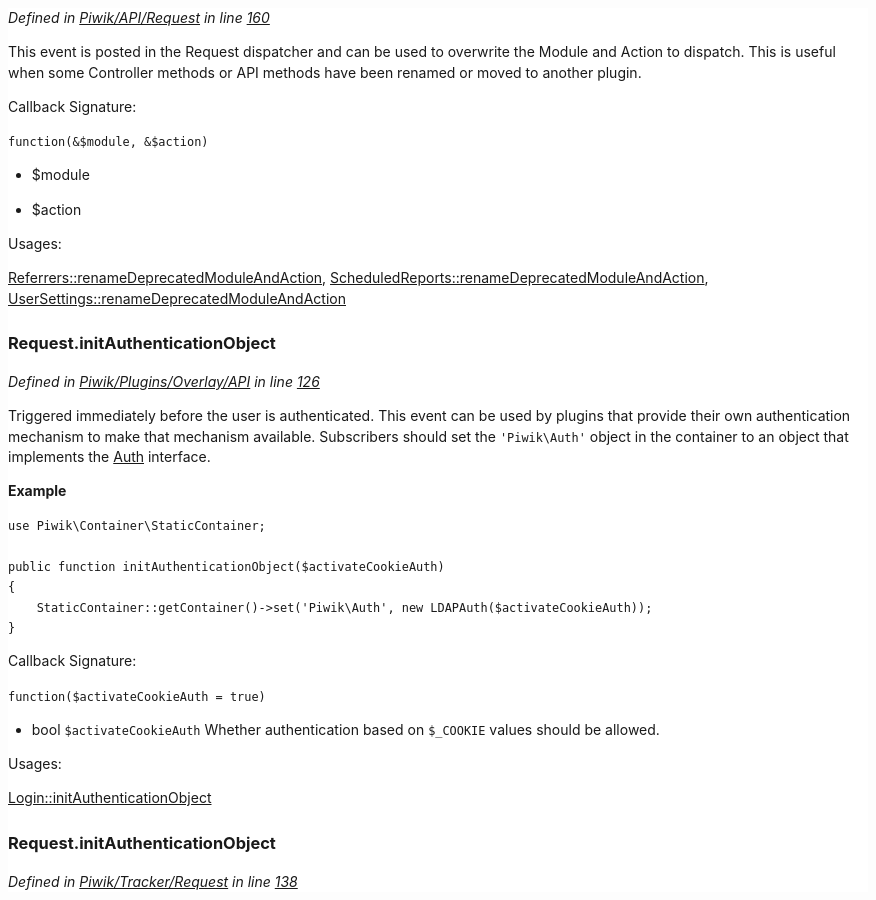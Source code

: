 *Defined in [Piwik/API/Request](https://github.com/piwik/piwik/blob/2.11.0/core/API/Request.php) in line [160](https://github.com/piwik/piwik/blob/2.11.0/core/API/Request.php#L160)*

This event is posted in the Request dispatcher and can be used to overwrite the Module and Action to dispatch. This is useful when some Controller methods or API methods have been renamed or moved to another plugin.

Callback Signature:
<pre><code>function(&amp;$module, &amp;$action)</code></pre>

- $module

- $action

Usages:

[Referrers::renameDeprecatedModuleAndAction](https://github.com/piwik/piwik/blob/2.11.0/plugins/Referrers/Referrers.php#L37), [ScheduledReports::renameDeprecatedModuleAndAction](https://github.com/piwik/piwik/blob/2.11.0/plugins/ScheduledReports/ScheduledReports.php#L101), [UserSettings::renameDeprecatedModuleAndAction](https://github.com/piwik/piwik/blob/2.11.0/plugins/UserSettings/UserSettings.php#L37)


### Request.initAuthenticationObject

*Defined in [Piwik/Plugins/Overlay/API](https://github.com/piwik/piwik/blob/2.11.0/plugins/Overlay/API.php) in line [126](https://github.com/piwik/piwik/blob/2.11.0/plugins/Overlay/API.php#L126)*

Triggered immediately before the user is authenticated. This event can be used by plugins that provide their own authentication mechanism
to make that mechanism available. Subscribers should set the `'Piwik\Auth'` object in
the container to an object that implements the [Auth](/api-reference/Piwik/Auth) interface.

**Example**

    use Piwik\Container\StaticContainer;

    public function initAuthenticationObject($activateCookieAuth)
    {
        StaticContainer::getContainer()->set('Piwik\Auth', new LDAPAuth($activateCookieAuth));
    }

Callback Signature:
<pre><code>function($activateCookieAuth = true)</code></pre>

- bool `$activateCookieAuth` Whether authentication based on `$_COOKIE` values should be allowed.

Usages:

[Login::initAuthenticationObject](https://github.com/piwik/piwik/blob/2.11.0/plugins/Login/Login.php#L85)


### Request.initAuthenticationObject

*Defined in [Piwik/Tracker/Request](https://github.com/piwik/piwik/blob/2.11.0/core/Tracker/Request.php) in line [138](https://github.com/piwik/piwik/blob/2.11.0/core/Tracker/Request.php#L138)*


